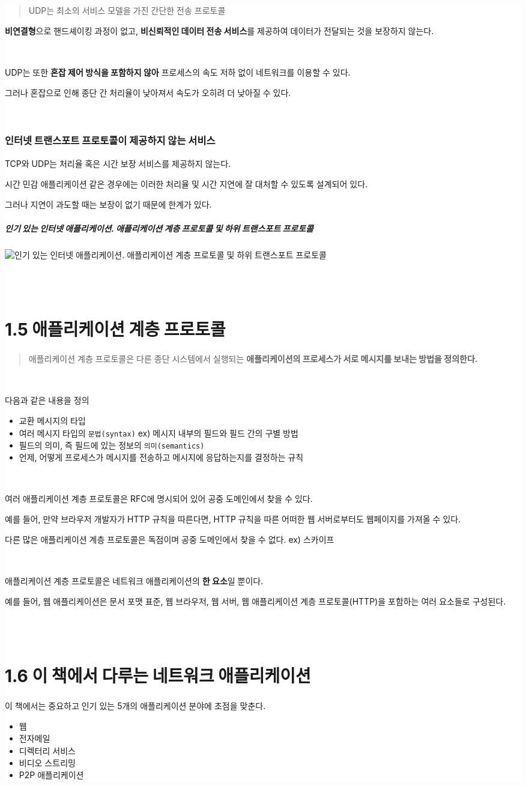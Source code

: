 > UDP는 최소의 서비스 모델을 가진 간단한 전송 프로토콜

**비연결형**으로 핸드셰이킹 과정이 없고, **비신뢰적인 데이터 전송 서비스**를 제공하여 데이터가 전달되는 것을 보장하지 않는다.

<br/>

UDP는 또한 **혼잡 제어 방식을 포함하지 않아** 프로세스의 속도 저하 없이 네트워크를 이용할 수 있다.

그러나 혼잡으로 인해 종단 간 처리율이 낮아져서 속도가 오히려 더 낮아질 수 있다.

<br/>


### 인터넷 트랜스포트 프로토콜이 제공하지 않는 서비스

TCP와 UDP는 처리율 혹은 시간 보장 서비스를 제공하지 않는다.

시간 민감 애플리케이션 같은 경우에는 이러한 처리율 및 시간 지연에 잘 대처할 수 있도록 설계되어 있다.

그러나 지연이 과도할 때는 보장이 없기 때문에 한계가 있다.

##### 인기 있는 인터넷 애플리케이션. 애플리케이션 계층 프로토콜 및 하위 트랜스포트 프로토콜
![인기 있는 인터넷 애플리케이션. 애플리케이션 계층 프로토콜 및 하위 트랜스포트 프로토콜](https://github.com/user-attachments/assets/bb570e0c-975c-4cb9-97aa-257278f5d5a0)

<br/>
<br/>

# 1.5 애플리케이션 계층 프로토콜

> 애플리케이션 계층 프로토콜은 다른 종단 시스템에서 실행되는 **애플리케이션의 프로세스가 서로 메시지를 보내는 방법을 정의한다.**

<br/>

다음과 같은 내용을 정의

- 교환 메시지의 타입
- 여러 메시지 타입의 `문법(syntax)` ex) 메시지 내부의 필드와 필드 간의 구별 방법
- 필드의 의미, 즉 필드에 있는 정보의 `의미(semantics)`
- 언제, 어떻게 프로세스가 메시지를 전송하고 메시지에 응답하는지를 결정하는 규칙

<br/>

여러 애플리케이션 계층 프로토콜은 RFC에 명시되어 있어 공중 도메인에서 찾을 수 있다.

예를 들어, 만약 브라우저 개발자가 HTTP 규칙을 따른다면, HTTP 규칙을 따른 어떠한 웹 서버로부터도 웹페이지를 가져올 수 있다.

다른 많은 애플리케이션 계층 프로토콜은 독점이며 공중 도메인에서 찾을 수 없다. ex) 스카이프

<br/>

애플리케이션 계층 프로토콜은 네트워크 애플리케이션의 **한 요소**일 뿐이다.

예를 들어, 웹 애플리케이션은 문서 포맷 표준, 웹 브라우저, 웹 서버, 웹 애플리케이션 계층 프로토콜(HTTP)을 포함하는 여러 요소들로 구성된다.

<br/>
<br/>

# 1.6 이 책에서 다루는 네트워크 애플리케이션

이 책에서는 중요하고 인기 있는 5개의 애플리케이션 분야에 초점을 맞춘다.

- 웹
- 전자메일
- 디렉터리 서비스
- 비디오 스트리밍
- P2P 애플리케이션
